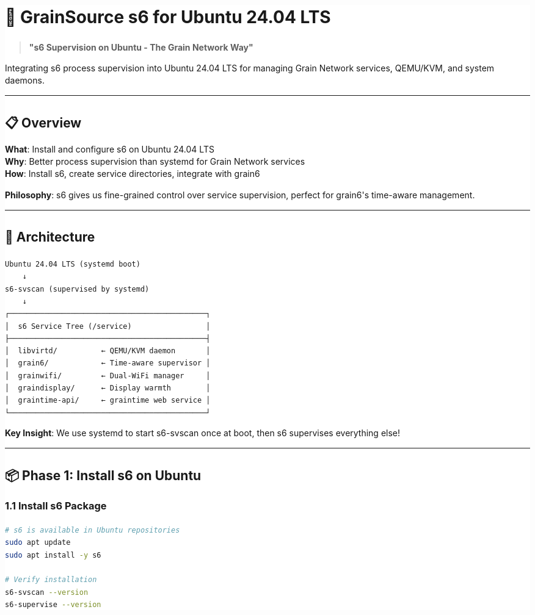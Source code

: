 # 🌾 GrainSource s6 for Ubuntu 24.04 LTS

> **"s6 Supervision on Ubuntu - The Grain Network Way"**

Integrating s6 process supervision into Ubuntu 24.04 LTS for managing Grain Network services, QEMU/KVM, and system daemons.

---

## 📋 **Overview**

**What**: Install and configure s6 on Ubuntu 24.04 LTS  
**Why**: Better process supervision than systemd for Grain Network services  
**How**: Install s6, create service directories, integrate with grain6  

**Philosophy**: s6 gives us fine-grained control over service supervision, perfect for grain6's time-aware management.

---

## 🎯 **Architecture**

```
Ubuntu 24.04 LTS (systemd boot)
    ↓
s6-svscan (supervised by systemd)
    ↓
┌─────────────────────────────────────────────┐
│  s6 Service Tree (/service)                 │
├─────────────────────────────────────────────┤
│  libvirtd/          ← QEMU/KVM daemon       │
│  grain6/            ← Time-aware supervisor │
│  grainwifi/         ← Dual-WiFi manager     │
│  graindisplay/      ← Display warmth        │
│  graintime-api/     ← graintime web service │
└─────────────────────────────────────────────┘
```

**Key Insight**: We use systemd to start s6-svscan once at boot, then s6 supervises everything else!

---

## 📦 **Phase 1: Install s6 on Ubuntu**

### **1.1 Install s6 Package**

```bash
# s6 is available in Ubuntu repositories
sudo apt update
sudo apt install -y s6

# Verify installation
s6-svscan --version
s6-supervise --version
```
